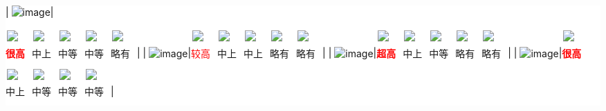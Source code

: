 | ![image](https://llas-1315296209.cos.ap-shanghai.myqcloud.com/characters/千.png)|<div style="display:inline-block;margin-right:10px"><figure style="margin:2px"><img src="https://llas-1315296209.cos.ap-shanghai.myqcloud.com/card-avatar/3千.jpg" width="80"></figure><figcaption style="text-align: center;margin-bottom:10px"><b style="color:red">很高</b></figcaption></div><div style="display:inline-block;margin-right:10px"><figure style="margin:2px"><img src="https://llas-1315296209.cos.ap-shanghai.myqcloud.com/card-avatar/2千.jpg" width="80"></figure><figcaption style="text-align: center;margin-bottom:10px">中上</figcaption></div><div style="display:inline-block;margin-right:10px"><figure style="margin:2px"><img src="https://llas-1315296209.cos.ap-shanghai.myqcloud.com/card-avatar/兔子千.jpg" width="80"></figure><figcaption style="text-align: center;margin-bottom:10px">中等</figcaption></div><div style="display:inline-block;margin-right:10px"><figure style="margin:2px"><img src="https://llas-1315296209.cos.ap-shanghai.myqcloud.com/card-avatar/舞会千.jpg" width="80"></figure><figcaption style="text-align: center;margin-bottom:10px">中等</figcaption></div><div style="display:inline-block;margin-right:10px"><figure style="margin:2px"><img src="https://llas-1315296209.cos.ap-shanghai.myqcloud.com/card-avatar/1千.jpg" width="80"></figure><figcaption style="text-align: center;margin-bottom:10px">略有</figcaption></div>|
| ![image](https://llas-1315296209.cos.ap-shanghai.myqcloud.com/characters/海.png)|<div style="display:inline-block;margin-right:10px"><figure style="margin:2px"><img src="https://llas-1315296209.cos.ap-shanghai.myqcloud.com/card-avatar/p海.jpg" width="80"></figure><figcaption style="text-align: center;margin-bottom:10px"><span style="color:red">较高</span></figcaption></div><div style="display:inline-block;margin-right:10px"><figure style="margin:2px"><img src="https://llas-1315296209.cos.ap-shanghai.myqcloud.com/card-avatar/2海.jpg" width="80"></figure><figcaption style="text-align: center;margin-bottom:10px">中上</figcaption></div><div style="display:inline-block;margin-right:10px"><figure style="margin:2px"><img src="https://llas-1315296209.cos.ap-shanghai.myqcloud.com/card-avatar/舞会海.jpg" width="80"></figure><figcaption style="text-align: center;margin-bottom:10px">中上</figcaption></div><div style="display:inline-block;margin-right:10px"><figure style="margin:2px"><img src="https://llas-1315296209.cos.ap-shanghai.myqcloud.com/card-avatar/天女海.jpg" width="80"></figure><figcaption style="text-align: center;margin-bottom:10px">略有</figcaption></div><div style="display:inline-block;margin-right:10px"><figure style="margin:2px"><img src="https://llas-1315296209.cos.ap-shanghai.myqcloud.com/card-avatar/1海.jpg" width="80"></figure><figcaption style="text-align: center;margin-bottom:10px">略有</figcaption></div>|
| ![image](https://llas-1315296209.cos.ap-shanghai.myqcloud.com/characters/霞.png)|<div style="display:inline-block;margin-right:10px"><figure style="margin:2px"><img src="https://llas-1315296209.cos.ap-shanghai.myqcloud.com/card-avatar/3霞.jpg" width="80"></figure><figcaption style="text-align: center;margin-bottom:10px"><b style="color:red">超高</b></figcaption></div><div style="display:inline-block;margin-right:10px"><figure style="margin:2px"><img src="https://llas-1315296209.cos.ap-shanghai.myqcloud.com/card-avatar/1霞.jpg" width="80"></figure><figcaption style="text-align: center;margin-bottom:10px">中上</figcaption></div><div style="display:inline-block;margin-right:10px"><figure style="margin:2px"><img src="https://llas-1315296209.cos.ap-shanghai.myqcloud.com/card-avatar/牛仔霞.jpg" width="80"></figure><figcaption style="text-align: center;margin-bottom:10px">中等</figcaption></div><div style="display:inline-block;margin-right:10px"><figure style="margin:2px"><img src="https://llas-1315296209.cos.ap-shanghai.myqcloud.com/card-avatar/私服霞.jpg" width="80"></figure><figcaption style="text-align: center;margin-bottom:10px">略有</figcaption></div><div style="display:inline-block;margin-right:10px"><figure style="margin:2px"><img src="https://llas-1315296209.cos.ap-shanghai.myqcloud.com/card-avatar/2霞.jpg" width="80"></figure><figcaption style="text-align: center;margin-bottom:10px">略有</figcaption></div>|
| ![image](https://llas-1315296209.cos.ap-shanghai.myqcloud.com/characters/菜.png)|<div style="display:inline-block;margin-right:10px"><figure style="margin:2px"><img src="https://llas-1315296209.cos.ap-shanghai.myqcloud.com/card-avatar/2菜.jpg" width="80"></figure><figcaption style="text-align: center;margin-bottom:10px"><b style="color:red">很高</b></figcaption></div><div style="display:inline-block;margin-right:10px"><figure style="margin:2px"><img src="https://llas-1315296209.cos.ap-shanghai.myqcloud.com/card-avatar/p菜.jpg" width="80"></figure><figcaption style="text-align: center;margin-bottom:10px">中上</figcaption></div><div style="display:inline-block;margin-right:10px"><figure style="margin:2px"><img src="https://llas-1315296209.cos.ap-shanghai.myqcloud.com/card-avatar/天女菜.jpg" width="80"></figure><figcaption style="text-align: center;margin-bottom:10px">中等</figcaption></div><div style="display:inline-block;margin-right:10px"><figure style="margin:2px"><img src="https://llas-1315296209.cos.ap-shanghai.myqcloud.com/card-avatar/月夜菜.jpg" width="80"></figure><figcaption style="text-align: center;margin-bottom:10px">中等</figcaption></div><div style="display:inline-block;margin-right:10px"><figure style="margin:2px"><img src="https://llas-1315296209.cos.ap-shanghai.myqcloud.com/card-avatar/1菜.jpg" width="80"></figure><figcaption style="text-align: center;margin-bottom:10px">中等</figcaption></div>|